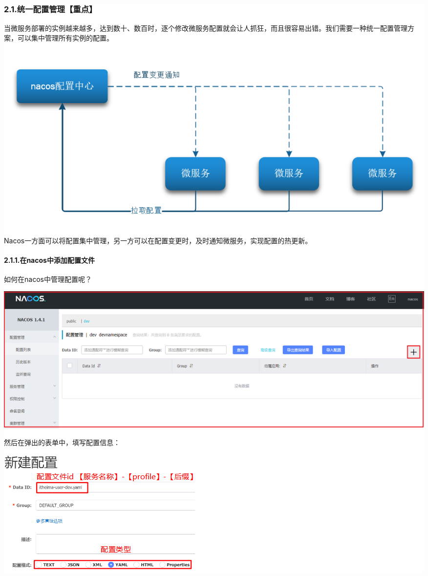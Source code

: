 ### 2.1.统一配置管理【重点】

当微服务部署的实例越来越多，达到数十、数百时，逐个修改微服务配置就会让人抓狂，而且很容易出错。我们需要一种统一配置管理方案，可以集中管理所有实例的配置。

![image-20210714164426792](./SpringCloud_02/image-20210714164426792.png)

Nacos一方面可以将配置集中管理，另一方可以在配置变更时，及时通知微服务，实现配置的热更新。

#### 2.1.1.在nacos中添加配置文件

如何在nacos中管理配置呢？

![1631823734187](./SpringCloud_02/1631823734187.png)

然后在弹出的表单中，填写配置信息：

![63700221072](./SpringCloud_02/1637002210728.png) 
